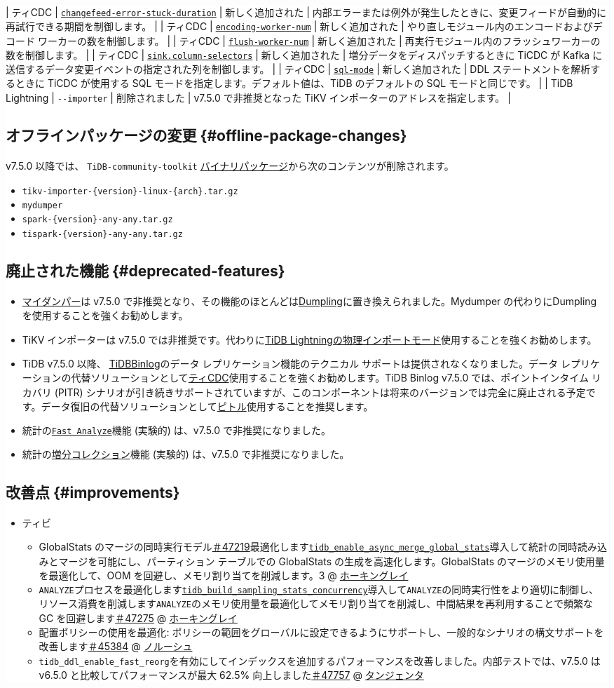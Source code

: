 | ティCDC          | [`changefeed-error-stuck-duration`](/ticdc/ticdc-changefeed-config.md)                                                             | 新しく追加された | 内部エラーまたは例外が発生したときに、変更フィードが自動的に再試行できる期間を制御します。                                                                                 |
| ティCDC          | [`encoding-worker-num`](/ticdc/ticdc-changefeed-config.md)                                                                         | 新しく追加された | やり直しモジュール内のエンコードおよびデコード ワーカーの数を制御します。                                                                                         |
| ティCDC          | [`flush-worker-num`](/ticdc/ticdc-changefeed-config.md)                                                                            | 新しく追加された | 再実行モジュール内のフラッシュワーカーの数を制御します。                                                                                                  |
| ティCDC          | [`sink.column-selectors`](/ticdc/ticdc-changefeed-config.md)                                                                       | 新しく追加された | 増分データをディスパッチするときに TiCDC が Kafka に送信するデータ変更イベントの指定された列を制御します。                                                                  |
| ティCDC          | [`sql-mode`](/ticdc/ticdc-changefeed-config.md)                                                                                    | 新しく追加された | DDL ステートメントを解析するときに TiCDC が使用する SQL モードを指定します。デフォルト値は、TiDB のデフォルトの SQL モードと同じです。                                              |
| TiDB Lightning | `--importer`                                                                                                                       | 削除されました  | v7.5.0 で非推奨となった TiKV インポーターのアドレスを指定します。                                                                                       |

## オフラインパッケージの変更 {#offline-package-changes}

v7.5.0 以降では、 `TiDB-community-toolkit` [バイナリパッケージ](/binary-package.md)から次のコンテンツが削除されます。

-   `tikv-importer-{version}-linux-{arch}.tar.gz`
-   `mydumper`
-   `spark-{version}-any-any.tar.gz`
-   `tispark-{version}-any-any.tar.gz`

## 廃止された機能 {#deprecated-features}

-   [マイダンパー](https://docs.pingcap.com/tidb/v4.0/mydumper-overview)は v7.5.0 で非推奨となり、その機能のほとんどは[Dumpling](/dumpling-overview.md)に置き換えられました。Mydumper の代わりにDumpling を使用することを強くお勧めします。

-   TiKV インポーターは v7.5.0 では非推奨です。代わりに[TiDB Lightningの物理インポートモード](/tidb-lightning/tidb-lightning-physical-import-mode.md)使用することを強くお勧めします。

-   TiDB v7.5.0 以降、 [TiDBBinlog](/tidb-binlog/tidb-binlog-overview.md)のデータ レプリケーション機能のテクニカル サポートは提供されなくなりました。データ レプリケーションの代替ソリューションとして[ティCDC](/ticdc/ticdc-overview.md)使用することを強くお勧めします。TiDB Binlog v7.5.0 では、ポイントインタイム リカバリ (PITR) シナリオが引き続きサポートされていますが、このコンポーネントは将来のバージョンでは完全に廃止される予定です。データ復旧の代替ソリューションとして[ピトル](/br/br-pitr-guide.md)使用することを推奨します。

-   統計の[`Fast Analyze`](/system-variables.md#tidb_enable_fast_analyze)機能 (実験的) は、v7.5.0 で非推奨になりました。

-   統計の[増分コレクション](https://docs.pingcap.com/tidb/v7.4/statistics#incremental-collection)機能 (実験的) は、v7.5.0 で非推奨になりました。

## 改善点 {#improvements}

-   ティビ

    -   GlobalStats のマージの同時実行モデル[＃47219](https://github.com/pingcap/tidb/issues/47219)最適化します[`tidb_enable_async_merge_global_stats`](/system-variables.md#tidb_enable_async_merge_global_stats-new-in-v750)導入して統計の同時読み込みとマージを可能にし、パーティション テーブルでの GlobalStats の生成を高速化します。GlobalStats のマージのメモリ使用量を最適化して、OOM を回避し、メモリ割り当てを削減します。3 @ [ホーキングレイ](https://github.com/hawkingrei)
    -   `ANALYZE`プロセスを最適化します[`tidb_build_sampling_stats_concurrency`](/system-variables.md#tidb_build_sampling_stats_concurrency-new-in-v750)導入して`ANALYZE`の同時実行性をより適切に制御し、リソース消費を削減します`ANALYZE`のメモリ使用量を最適化してメモリ割り当てを削減し、中間結果を再利用することで頻繁な GC を回避します[＃47275](https://github.com/pingcap/tidb/issues/47275) @ [ホーキングレイ](https://github.com/hawkingrei)
    -   配置ポリシーの使用を最適化: ポリシーの範囲をグローバルに設定できるようにサポートし、一般的なシナリオの構文サポートを改善します[＃45384](https://github.com/pingcap/tidb/issues/45384) @ [ノルーシュ](https://github.com/nolouch)
    -   `tidb_ddl_enable_fast_reorg`を有効にしてインデックスを追加するパフォーマンスを改善しました。内部テストでは、v7.5.0 は v6.5.0 と比較してパフォーマンスが最大 62.5% 向上しました[＃47757](https://github.com/pingcap/tidb/issues/47757) @ [タンジェンタ](https://github.com/tangenta)
